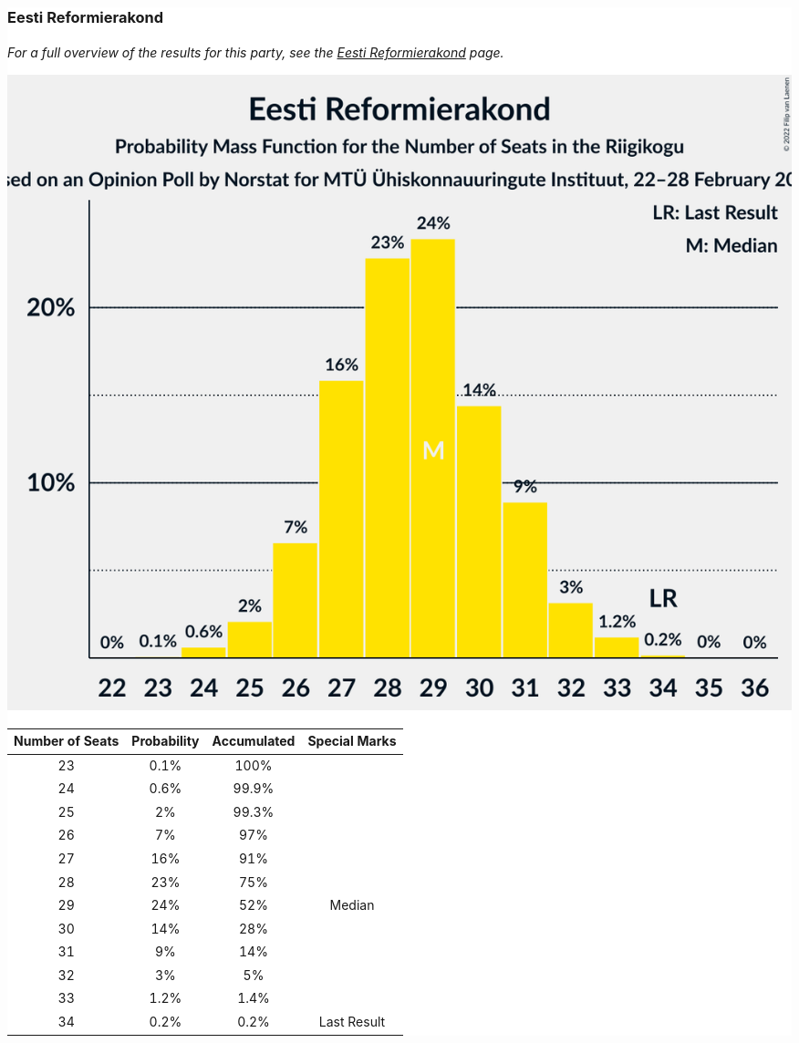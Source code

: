 ### Eesti Reformierakond

*For a full overview of the results for this party, see the [Eesti Reformierakond](party-eestireformierakond.html) page.*

![Graph with seats probability mass function not yet produced](2022-02-28-Norstat-seats-pmf-eestireformierakond.png "Seats Probability Mass Function")

| Number of Seats | Probability | Accumulated | Special Marks |
|:---------------:|:-----------:|:-----------:|:-------------:|
| 23 | 0.1% | 100% |  |
| 24 | 0.6% | 99.9% |  |
| 25 | 2% | 99.3% |  |
| 26 | 7% | 97% |  |
| 27 | 16% | 91% |  |
| 28 | 23% | 75% |  |
| 29 | 24% | 52% | Median |
| 30 | 14% | 28% |  |
| 31 | 9% | 14% |  |
| 32 | 3% | 5% |  |
| 33 | 1.2% | 1.4% |  |
| 34 | 0.2% | 0.2% | Last Result |